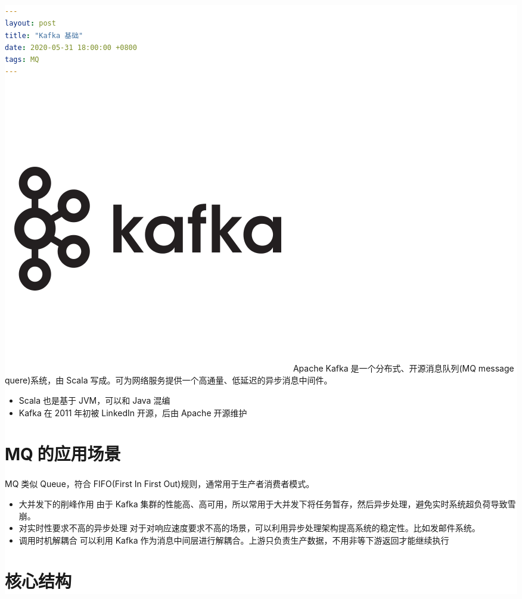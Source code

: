 ```yaml
---
layout: post
title: "Kafka 基础"
date: 2020-05-31 18:00:00 +0800
tags: MQ
---
```


![Kafka](/assets/images/2020-05-31-Kafka_Basic_1.jpg)
Apache Kafka 是一个分布式、开源消息队列(MQ message quere)系统，由 Scala 写成。可为网络服务提供一个高通量、低延迟的异步消息中间件。

- Scala 也是基于 JVM，可以和 Java 混编
- Kafka 在 2011 年初被 LinkedIn 开源，后由 Apache 开源维护

# MQ 的应用场景

MQ 类似 Queue，符合 FIFO(First In First Out)规则，通常用于生产者消费者模式。

- 大并发下的削峰作用
  由于 Kafka 集群的性能高、高可用，所以常用于大并发下将任务暂存，然后异步处理，避免实时系统超负荷导致雪崩。
- 对实时性要求不高的异步处理
  对于对响应速度要求不高的场景，可以利用异步处理架构提高系统的稳定性。比如发邮件系统。
- 调用时机解耦合
  可以利用 Kafka 作为消息中间层进行解耦合。上游只负责生产数据，不用非等下游返回才能继续执行

# 核心结构

